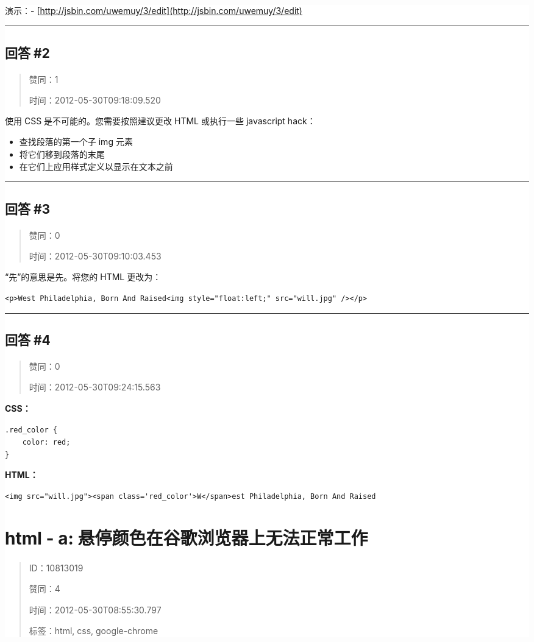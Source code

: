 演示：- [http://jsbin.com/uwemuy/3/edit](http://jsbin.com/uwemuy/3/edit)

* * *

## 回答 #2

> 赞同：1
> 
> 时间：2012-05-30T09:18:09.520

使用 CSS 是不可能的。您需要按照建议更改 HTML 或执行一些 javascript hack：

*   查找段落的第一个子 img 元素
*   将它们移到段落的末尾
*   在它们上应用样式定义以显示在文本之前

* * *

## 回答 #3

> 赞同：0
> 
> 时间：2012-05-30T09:10:03.453

“先”的意思是先。将您的 HTML 更改为：

```
<p>West Philadelphia, Born And Raised<img style="float:left;" src="will.jpg" /></p> 
```

* * *

## 回答 #4

> 赞同：0
> 
> 时间：2012-05-30T09:24:15.563

**CSS：**

```
.red_color {
    color: red;
} 
```

**HTML：**

```
<img src="will.jpg"><span class='red_color'>W</span>est Philadelphia, Born And Raised 
```

# html - a: 悬停颜色在谷歌浏览器上无法正常工作

> ID：10813019
> 
> 赞同：4
> 
> 时间：2012-05-30T08:55:30.797
> 
> 标签：html, css, google-chrome
